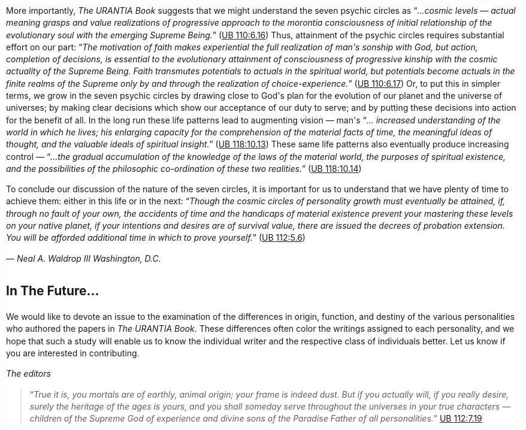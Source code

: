 More importantly, _The URANTIA Book_ suggests that we might understand the seven psychic circles as “_...cosmic levels — actual meaning grasps and value realizations of progressive approach to the morontia consciousness of initial relationship of the evolutionary soul with the emerging Supreme Being._” ([UB 110:6.16](/en/The_Urantia_Book/110#p6_16)) Thus, attainment of the psychic circles requires substantial effort on our part: “_The motivation of faith makes experiential the full realization of man's sonship with God, but action, completion of decisions, is essential to the evolutionary attainment of consciousness of progressive kinship with the cosmic actuality of the Supreme Being. Faith transmutes potentials to actuals in the spiritual world, but potentials become actuals in the finite realms of the Supreme only by and through the realization of choice-experience._” ([UB 110:6.17](/en/The_Urantia_Book/110#p6_17)) Or, to put this in simpler terms, we grow in the seven psychic circles by drawing close to God's plan for the evolution of our planet and the universe of universes; by making clear decisions which show our acceptance of our duty to serve; and by putting these decisions into action for the benefit of all. In the long run these life patterns lead to augmenting vision — man's “_... increased understanding of the world in which he lives; his enlarging capacity for the comprehension of the material facts of time, the meaningful ideas of thought, and the valuable ideals of spiritual insight._” ([UB 118:10.13](/en/The_Urantia_Book/118#p10_13)) These same life patterns also eventually produce increasing control — “_...the gradual accumulation of the knowledge of the laws of the material world, the purposes of spiritual existence, and the possibilities of the philosophic co-ordination of these two realities._” ([UB 118:10.14](/en/The_Urantia_Book/118#p10_14))

To conclude our discussion of the nature of the seven circles, it is important for us to understand that we have plenty of time to achieve them: either in this life or in the next: “_Though the cosmic circles of personality growth must eventually be attained, if, through no fault of your own, the accidents of time and the handicaps of material existence prevent your mastering these levels on your native planet, if your intentions and desires are of survival value, there are issued the decrees of probation extension. You will be afforded additional time in which to prove yourself._” ([UB 112:5.6](/en/The_Urantia_Book/112#p5_6))

— _Neal A. Waldrop III_
_Washington, D.C._

## In The Future...

We would like to devote an issue to the examination of the differences in origin, function, and destiny of the various personalities who authored the papers in _The URANTIA Book_. These differences often color the writings assigned to each personality, and we hope that such a study will enable us to know the individual writer and the respective class of individuals better. Let us know if you are interested in contributing.

_The editors_

> “_True it is, you mortals are of earthly, animal origin; your frame is indeed dust. But if you actually will, if you really desire, surely the heritage of the ages is yours, and you shall someday serve throughout the universes in your true characters — children of the Supreme God of experience and divine sons of the Paradise Father of all personalities._” [UB 112:7.19](/en/The_Urantia_Book/112#p7_19)

